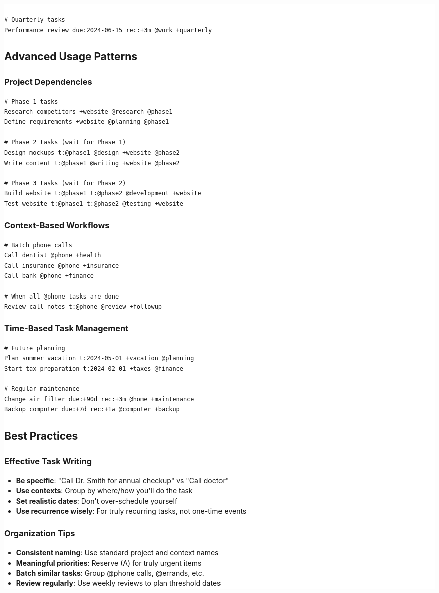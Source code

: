 ```

# Quarterly tasks
Performance review due:2024-06-15 rec:+3m @work +quarterly
```

## Advanced Usage Patterns

### Project Dependencies
```
# Phase 1 tasks
Research competitors +website @research @phase1
Define requirements +website @planning @phase1

# Phase 2 tasks (wait for Phase 1)
Design mockups t:@phase1 @design +website @phase2
Write content t:@phase1 @writing +website @phase2

# Phase 3 tasks (wait for Phase 2)  
Build website t:@phase1 t:@phase2 @development +website
Test website t:@phase1 t:@phase2 @testing +website
```

### Context-Based Workflows
```
# Batch phone calls
Call dentist @phone +health
Call insurance @phone +insurance  
Call bank @phone +finance

# When all @phone tasks are done
Review call notes t:@phone @review +followup
```

### Time-Based Task Management
```
# Future planning
Plan summer vacation t:2024-05-01 +vacation @planning
Start tax preparation t:2024-02-01 +taxes @finance

# Regular maintenance
Change air filter due:+90d rec:+3m @home +maintenance
Backup computer due:+7d rec:+1w @computer +backup
```

## Best Practices

### Effective Task Writing
- **Be specific**: "Call Dr. Smith for annual checkup" vs "Call doctor"
- **Use contexts**: Group by where/how you'll do the task
- **Set realistic dates**: Don't over-schedule yourself
- **Use recurrence wisely**: For truly recurring tasks, not one-time events

### Organization Tips
- **Consistent naming**: Use standard project and context names
- **Meaningful priorities**: Reserve (A) for truly urgent items
- **Batch similar tasks**: Group @phone calls, @errands, etc.
- **Review regularly**: Use weekly reviews to plan threshold dates



